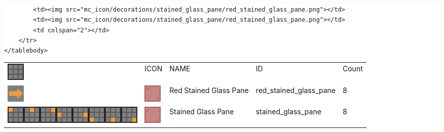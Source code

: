 			<td><img src="mc_icon/decorations/stained_glass_pane/red_stained_glass_pane.png"></td>
			<td><img src="mc_icon/decorations/stained_glass_pane/red_stained_glass_pane.png"></td>
			<td colspan="2"></td>
		</tr>
	</tablebody>
</table>
<table>
	<tablebody>
		<tr>
			<td><img src="mc_icon/recipes/tile.png"></td>
			<td>ICON</td>
			<td>NAME</td>
			<td>ID</td>
			<td>Count</td>
		</tr>
		<tr>
			<td><img src="mc_icon/recipes/arrow.png"></td>
			<td><img src="mc_icon/decorations/stained_glass_pane/red_stained_glass_pane.png"></td>
			<td>Red Stained Glass Pane</td>
			<td>red_stained_glass_pane</td>
			<td>8</td>
		</tr>
		<tr>
			<td rowspan="2"><img src="mc_icon/recipes/01.png"><img src="mc_icon/recipes/02.png"><img src="mc_icon/recipes/03.png"><img src="mc_icon/recipes/04.png"><img src="mc_icon/recipes/06.png"><img src="mc_icon/recipes/07.png"><img src="mc_icon/recipes/08.png"><img src="mc_icon/recipes/09.png"></td>
			<td><img src="mc_icon/decorations/stained_glass_pane/red_stained_glass_pane.png"></td>
			<td><a>Stained Glass Pane</a></td>
			<td><a>stained_glass_pane</a></td>
			<td rowspan="2">8</td>
		</tr>
		<tr>
